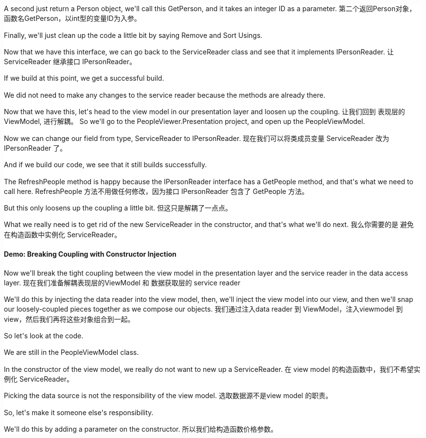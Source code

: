 A second just return a Person object, we'll call this GetPerson, and it takes an integer ID as a parameter.
第二个返回Person对象，函数名GetPerson，以int型的变量ID为入参。

Finally, we'll just clean up the code a little bit by saying Remove and Sort Usings.

Now that we have this interface, we can go back to the ServiceReader class and see that it implements IPersonReader.
让 ServiceReader 继承接口 IPersonReader。

If we build at this point, we get a successful build.

We did not need to make any changes to the service reader because the methods are already there.

Now that we have this, let's head to the view model in our presentation layer and loosen up the coupling.
让我们回到 表现层的ViewModel, 进行解耦。
So we'll go to the PeopleViewer.Presentation project, and open up the PeopleViewModel.

Now we can change our field from type, ServiceReader to IPersonReader.
现在我们可以将类成员变量 ServiceReader 改为 IPersonReader 了。

And if we build our code, we see that it still builds successfully.

The RefreshPeople method is happy because the IPersonReader interface has a GetPeople method, and that's what we need to call here.
RefreshPeople 方法不用做任何修改，因为接口 IPersonReader 包含了 GetPeople 方法。

But this only loosens up the coupling a little bit.
但这只是解耦了一点点。

What we really need is to get rid of the new ServiceReader in the constructor, and that's what we'll do next.
我么你需要的是 避免 在构造函数中实例化 ServiceReader。



#### Demo: Breaking Coupling with Constructor Injection

Now we'll break the tight coupling between the view model in the presentation layer and the service reader in the data access layer.
现在我们准备解耦表现层的ViewModel 和 数据获取层的 service reader

We'll do this by injecting the data reader into the view model, then, we'll inject the view model into our view, and then we'll snap our loosely-coupled pieces together as we compose our objects.
我们通过注入data reader 到 ViewModel，注入viewmodel 到view，然后我们再将这些对象组合到一起。

So let's look at the code.

We are still in the PeopleViewModel class.

In the constructor of the view model, we really do not want to new up a ServiceReader.
在 view model 的构造函数中，我们不希望实例化 ServiceReader。

Picking the data source is not the responsibility of the view model.
选取数据源不是view model 的职责。

So, let's make it someone else's responsibility.

We'll do this by adding a parameter on the constructor.
所以我们给构造函数价格参数。
